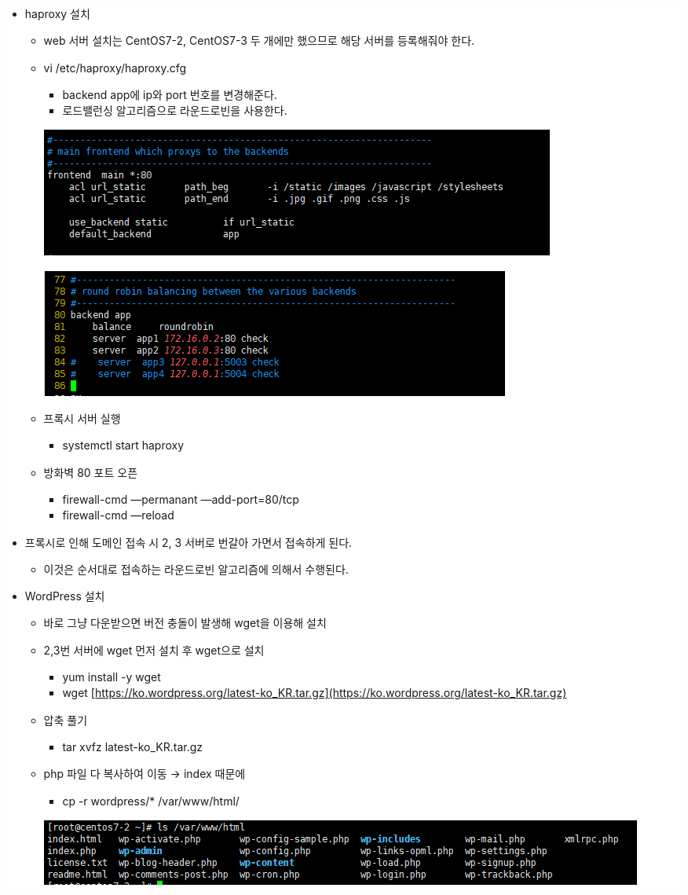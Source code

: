     
- haproxy 설치
    - web 서버 설치는 CentOS7-2, CentOS7-3 두 개에만 했으므로 해당 서버를 등록해줘야 한다.
    - vi /etc/haproxy/haproxy.cfg
        - backend app에 ip와 port 번호를 변경해준다.
        - 로드밸런싱 알고리즘으로 라운드로빈을 사용한다.
        
        ![Untitled](Day09%20-%20LoadBalancer%20079ed9f497a940ed9aa293ebeffe1eb2/Untitled%2012.png)
        
        ![Untitled](Day09%20-%20LoadBalancer%20079ed9f497a940ed9aa293ebeffe1eb2/Untitled%2013.png)
        
    
    - 프록시 서버 실행
        - systemctl start haproxy
    - 방화벽 80 포트 오픈
        - firewall-cmd —permanant —add-port=80/tcp
        - firewall-cmd —reload

- 프록시로 인해 도메인 접속 시 2, 3 서버로 번갈아 가면서 접속하게 된다.
    - 이것은 순서대로 접속하는 라운드로빈 알고리즘에 의해서 수행된다.

- WordPress 설치
    - 바로 그냥 다운받으면 버전 충돌이 발생해 wget을 이용해 설치
    - 2,3번 서버에 wget 먼저 설치 후 wget으로 설치
        - yum install -y wget
        - wget [https://ko.wordpress.org/latest-ko_KR.tar.gz](https://ko.wordpress.org/latest-ko_KR.tar.gz)
    - 압축 풀기
        - tar xvfz latest-ko_KR.tar.gz
    - php 파일 다 복사하여 이동 → index 때문에
        - cp -r wordpress/* /var/www/html/
        
        ![Untitled](Day09%20-%20LoadBalancer%20079ed9f497a940ed9aa293ebeffe1eb2/Untitled%2014.png)
        